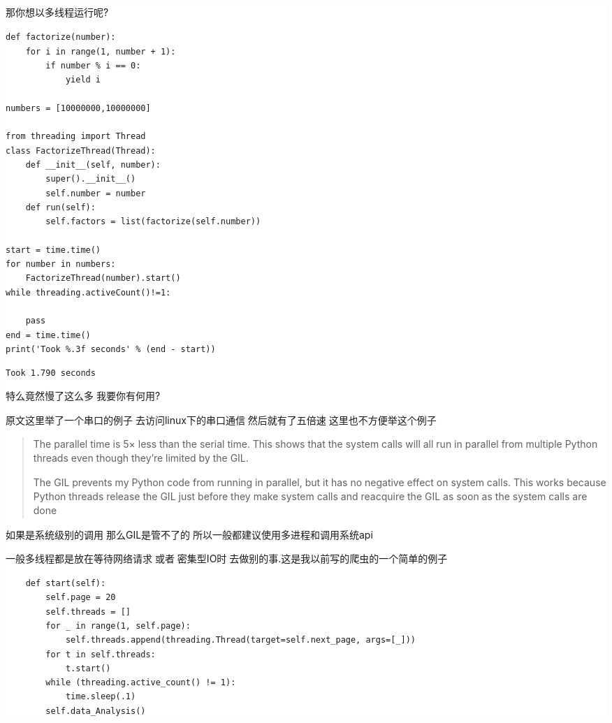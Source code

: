 那你想以多线程运行呢?

```
def factorize(number):
    for i in range(1, number + 1):
        if number % i == 0:
            yield i

numbers = [10000000,10000000]

from threading import Thread
class FactorizeThread(Thread):
    def __init__(self, number):
        super().__init__()
        self.number = number
    def run(self):
        self.factors = list(factorize(self.number))

start = time.time()
for number in numbers:
    FactorizeThread(number).start()
while threading.activeCount()!=1:

    pass
end = time.time()
print('Took %.3f seconds' % (end - start))

```

```
Took 1.790 seconds
```

特么竟然慢了这么多 我要你有何用?

原文这里举了一个串口的例子 去访问linux下的串口通信 然后就有了五倍速 这里也不方便举这个例子

> The parallel time is 5× less than the serial time. This shows that the system calls will all run in parallel from multiple Python threads even though they’re limited by the GIL. 
>
> The GIL prevents my Python code from running in parallel, but it has no negative effect on system calls. This works because Python threads release the GIL just before they make system calls and reacquire the GIL as soon as the system calls are done

如果是系统级别的调用 那么GIL是管不了的 所以一般都建议使用多进程和调用系统api

一般多线程都是放在等待网络请求 或者 密集型IO时 去做别的事.这是我以前写的爬虫的一个简单的例子

```
	def start(self):
		self.page = 20
		self.threads = []
		for _ in range(1, self.page):
			self.threads.append(threading.Thread(target=self.next_page, args=[_]))
		for t in self.threads:
			t.start()
		while (threading.active_count() != 1):
			time.sleep(.1)
		self.data_Analysis()
```
